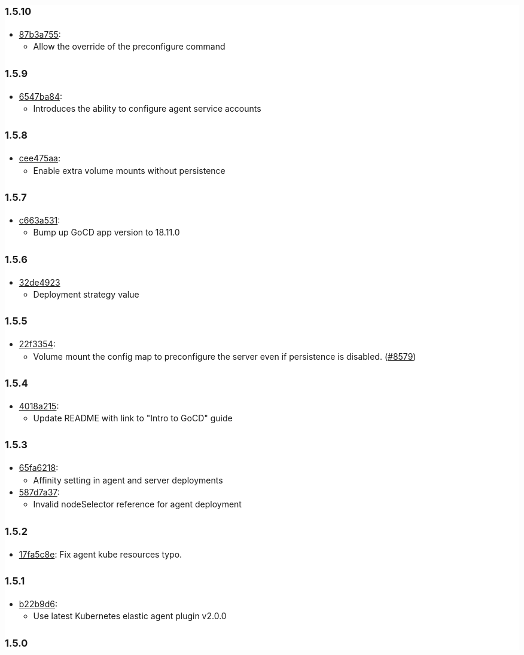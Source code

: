 ### 1.5.10

* [87b3a755](https://github.com/kubernetes/charts/commit/87b3a755):
  - Allow the override of the preconfigure command

### 1.5.9

* [6547ba84](https://github.com/kubernetes/charts/commit/6547ba84):
  - Introduces the ability to configure agent service accounts

### 1.5.8

* [cee475aa](https://github.com/kubernetes/charts/commit/cee475aa):
  - Enable extra volume mounts without persistence

### 1.5.7

* [c663a531](https://github.com/kubernetes/charts/commit/c663a531):
  - Bump up GoCD app version to 18.11.0

### 1.5.6

* [32de4923](https://github.com/kubernetes/charts/commit/32de4923)
  - Deployment strategy value

### 1.5.5

* [22f3354](https://github.com/helm/charts/commit/22f3354):
  - Volume mount the config map to preconfigure the server even if persistence is disabled. ([#8579](https://github.com/helm/charts/issues/8579))

### 1.5.4

* [4018a215](https://github.com/kubernetes/charts/commit/4018a215):
  - Update README with link to "Intro to GoCD" guide

### 1.5.3

* [65fa6218](https://github.com/kubernetes/charts/commit/65fa6218):
  - Affinity setting in agent and server deployments
* [587d7a37](https://github.com/kubernetes/charts/commit/587d7a37):
  - Invalid nodeSelector reference for agent deployment

### 1.5.2

* [17fa5c8e](https://github.com/kubernetes/charts/commit/17fa5c8e): Fix agent kube resources typo.

### 1.5.1

* [b22b9d6](https://github.com/kubernetes/charts/commit/b22b9d6):
  - Use latest Kubernetes elastic agent plugin v2.0.0

### 1.5.0
